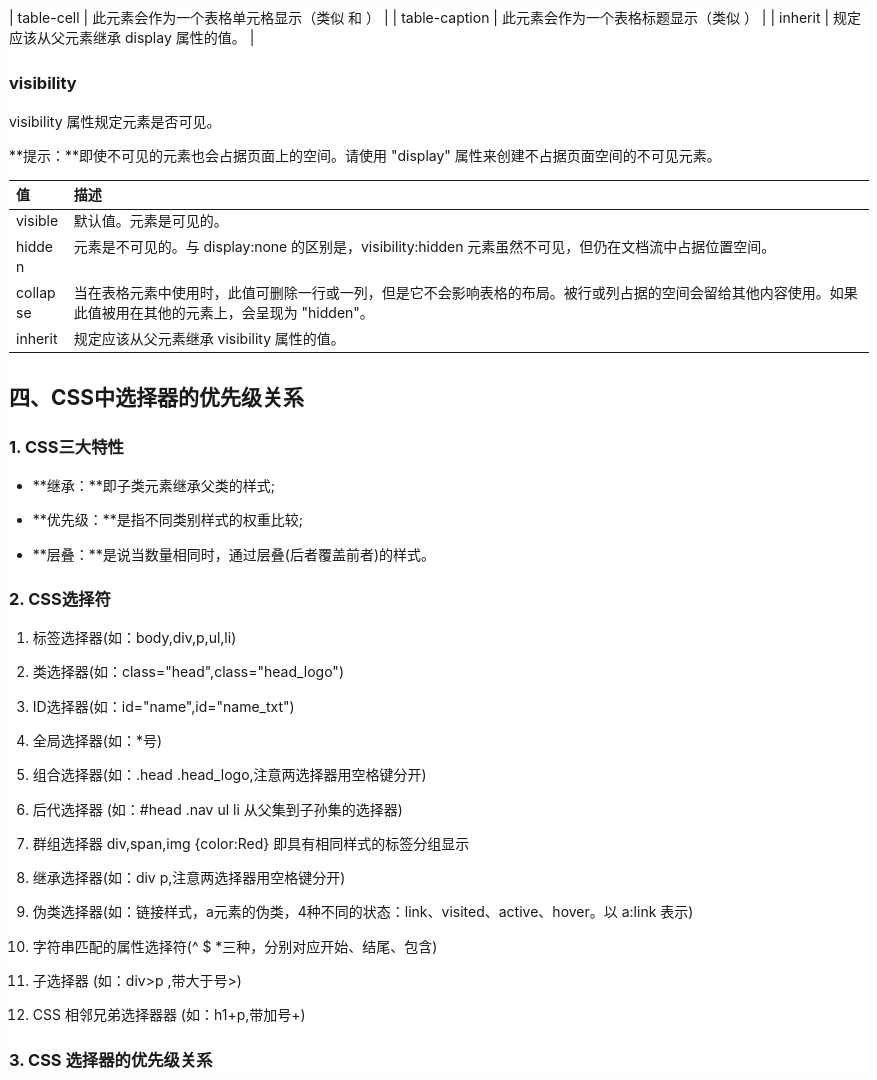 | table-cell         | 此元素会作为一个表格单元格显示（类似 <td> 和 <th>）          |
| table-caption      | 此元素会作为一个表格标题显示（类似 <caption>）               |
| inherit            | 规定应该从父元素继承 display 属性的值。                      |



### visibility

visibility 属性规定元素是否可见。

**提示：**即使不可见的元素也会占据页面上的空间。请使用 "display" 属性来创建不占据页面空间的不可见元素。

| 值       | 描述                                                         |
| :------- | :----------------------------------------------------------- |
| visible  | 默认值。元素是可见的。                                       |
| hidden   | 元素是不可见的。与 display:none 的区别是，visibility:hidden 元素虽然不可见，但仍在文档流中占据位置空间。 |
| collapse | 当在表格元素中使用时，此值可删除一行或一列，但是它不会影响表格的布局。被行或列占据的空间会留给其他内容使用。如果此值被用在其他的元素上，会呈现为 "hidden"。 |
| inherit  | 规定应该从父元素继承 visibility 属性的值。                   |



## 四、CSS中选择器的优先级关系

### 1. CSS三大特性

- **继承：**即子类元素继承父类的样式;

- **优先级：**是指不同类别样式的权重比较;

- **层叠：**是说当数量相同时，通过层叠(后者覆盖前者)的样式。



### 2. CSS选择符

1. 标签选择器(如：body,div,p,ul,li)

2. 类选择器(如：class="head",class="head_logo")
3. ID选择器(如：id="name",id="name_txt")
4. 全局选择器(如：*号)
5. 组合选择器(如：.head .head_logo,注意两选择器用空格键分开)
6. 后代选择器 (如：#head .nav ul li 从父集到子孙集的选择器)
7. 群组选择器 div,span,img {color:Red} 即具有相同样式的标签分组显示
8. 继承选择器(如：div p,注意两选择器用空格键分开)
9. 伪类选择器(如：链接样式，a元素的伪类，4种不同的状态：link、visited、active、hover。以 a:link 表示)
10. 字符串匹配的属性选择符(^ $ *三种，分别对应开始、结尾、包含)
11. 子选择器 (如：div>p ,带大于号>)
12. CSS 相邻兄弟选择器器 (如：h1+p,带加号+)



### 3. CSS 选择器的优先级关系
